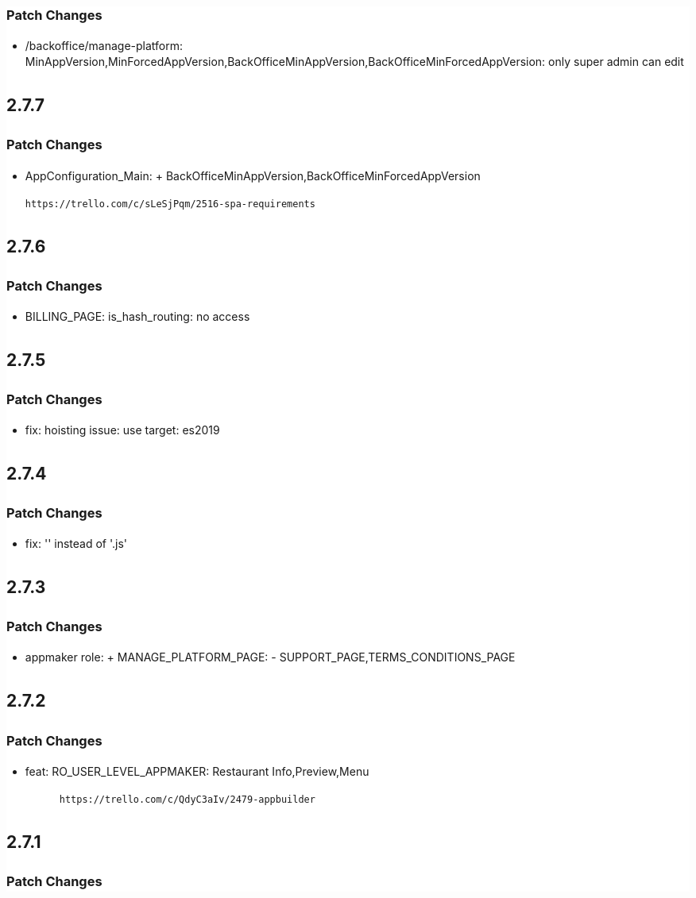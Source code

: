### Patch Changes

- /backoffice/manage-platform: MinAppVersion,MinForcedAppVersion,BackOfficeMinAppVersion,BackOfficeMinForcedAppVersion: only super admin can edit

## 2.7.7

### Patch Changes

- AppConfiguration_Main: + BackOfficeMinAppVersion,BackOfficeMinForcedAppVersion

      https://trello.com/c/sLeSjPqm/2516-spa-requirements

## 2.7.6

### Patch Changes

- BILLING_PAGE: is_hash_routing: no access

## 2.7.5

### Patch Changes

- fix: hoisting issue: use target: es2019

## 2.7.4

### Patch Changes

- fix: '' instead of '.js'

## 2.7.3

### Patch Changes

- appmaker role: + MANAGE_PLATFORM_PAGE: - SUPPORT_PAGE,TERMS_CONDITIONS_PAGE

## 2.7.2

### Patch Changes

- feat: RO_USER_LEVEL_APPMAKER: Restaurant Info,Preview,Menu

      	    https://trello.com/c/QdyC3aIv/2479-appbuilder

## 2.7.1

### Patch Changes
